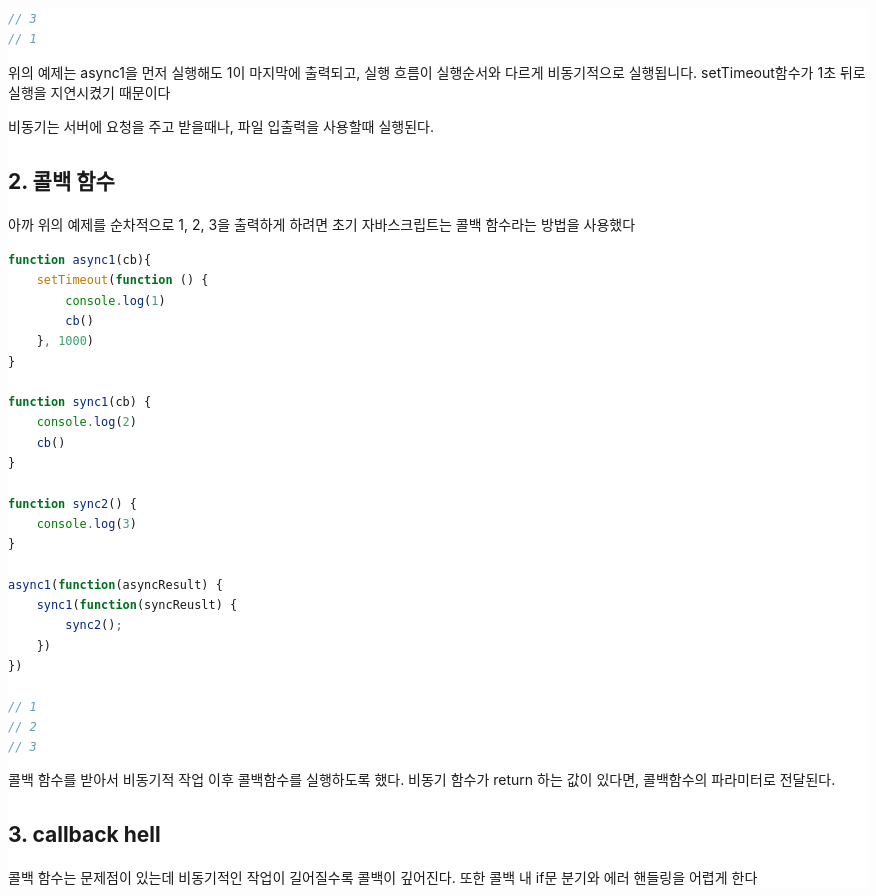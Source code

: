 ```js
// 3
// 1

```

위의 예제는 async1을 먼저 실행해도 1이 마지막에 출력되고, 실행 흐름이 실행순서와 다르게 비동기적으로 실행됩니다. setTimeout함수가 1초 뒤로 실행을 지연시켰기 때문이다 

비동기는 서버에 요청을 주고 받을때나, 파일 입출력을 사용할때 실행된다.

## 2. 콜백 함수

아까 위의 예제를 순차적으로 1, 2, 3을 출력하게 하려면 초기 자바스크립트는 콜백 함수라는 방법을 사용했다


```js
function async1(cb){
    setTimeout(function () {
        console.log(1)
        cb()
    }, 1000)
}

function sync1(cb) {
    console.log(2)
    cb()
}

function sync2() {
    console.log(3)
}

async1(function(asyncResult) {
    sync1(function(syncReuslt) {
        sync2();
    })
})

// 1
// 2
// 3

```

콜백 함수를 받아서 비동기적 작업 이후 콜백함수를 실행하도록 했다. 
비동기 함수가 return 하는 값이 있다면, 콜백함수의 파라미터로 전달된다.


## 3. callback hell

콜백 함수는 문제점이 있는데 비동기적인 작업이 길어질수록 콜백이 깊어진다.
또한 콜백 내 if문 분기와 에러 핸들링을 어렵게 한다


